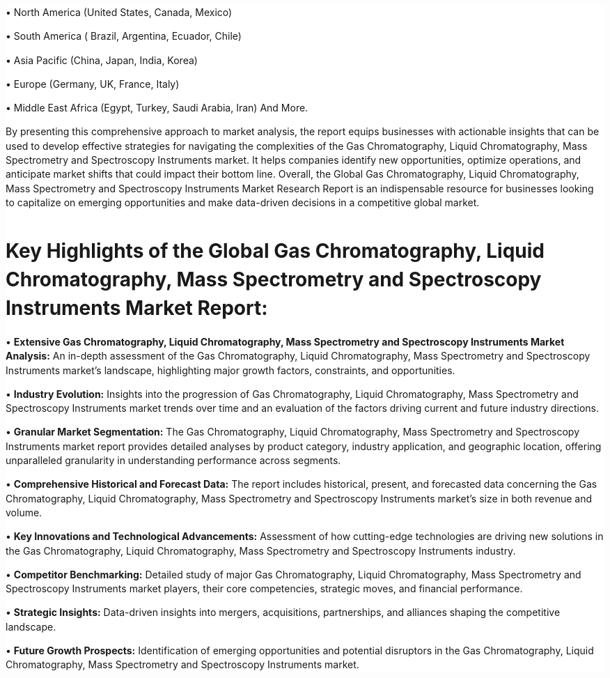 • North America (United States, Canada, Mexico)

• South America ( Brazil, Argentina, Ecuador, Chile)

• Asia Pacific (China, Japan, India, Korea)

• Europe (Germany, UK, France, Italy)

• Middle East Africa (Egypt, Turkey, Saudi Arabia, Iran) And More.

By presenting this comprehensive approach to market analysis, the report equips businesses with actionable insights that can be used to develop effective strategies for navigating the complexities of the Gas Chromatography, Liquid Chromatography, Mass Spectrometry and Spectroscopy Instruments market. It helps companies identify new opportunities, optimize operations, and anticipate market shifts that could impact their bottom line. Overall, the Global Gas Chromatography, Liquid Chromatography, Mass Spectrometry and Spectroscopy Instruments Market Research Report is an indispensable resource for businesses looking to capitalize on emerging opportunities and make data-driven decisions in a competitive global market.

# <strong>Key Highlights of the Global Gas Chromatography, Liquid Chromatography, Mass Spectrometry and Spectroscopy Instruments Market Report:</strong>

• <strong>Extensive Gas Chromatography, Liquid Chromatography, Mass Spectrometry and Spectroscopy Instruments Market Analysis:</strong> An in-depth assessment of the Gas Chromatography, Liquid Chromatography, Mass Spectrometry and Spectroscopy Instruments market’s landscape, highlighting major growth factors, constraints, and opportunities.

• <strong>Industry Evolution:</strong> Insights into the progression of Gas Chromatography, Liquid Chromatography, Mass Spectrometry and Spectroscopy Instruments market trends over time and an evaluation of the factors driving current and future industry directions.

• <strong>Granular Market Segmentation:</strong> The Gas Chromatography, Liquid Chromatography, Mass Spectrometry and Spectroscopy Instruments market report provides detailed analyses by product category, industry application, and geographic location, offering unparalleled granularity in understanding performance across segments.

• <strong>Comprehensive Historical and Forecast Data:</strong> The report includes historical, present, and forecasted data concerning the Gas Chromatography, Liquid Chromatography, Mass Spectrometry and Spectroscopy Instruments market’s size in both revenue and volume.

• <strong>Key Innovations and Technological Advancements:</strong> Assessment of how cutting-edge technologies are driving new solutions in the Gas Chromatography, Liquid Chromatography, Mass Spectrometry and Spectroscopy Instruments industry.

• <strong>Competitor Benchmarking:</strong> Detailed study of major Gas Chromatography, Liquid Chromatography, Mass Spectrometry and Spectroscopy Instruments market players, their core competencies, strategic moves, and financial performance.

• <strong>Strategic Insights:</strong> Data-driven insights into mergers, acquisitions, partnerships, and alliances shaping the competitive landscape.

• <strong>Future Growth Prospects:</strong> Identification of emerging opportunities and potential disruptors in the Gas Chromatography, Liquid Chromatography, Mass Spectrometry and Spectroscopy Instruments market.
